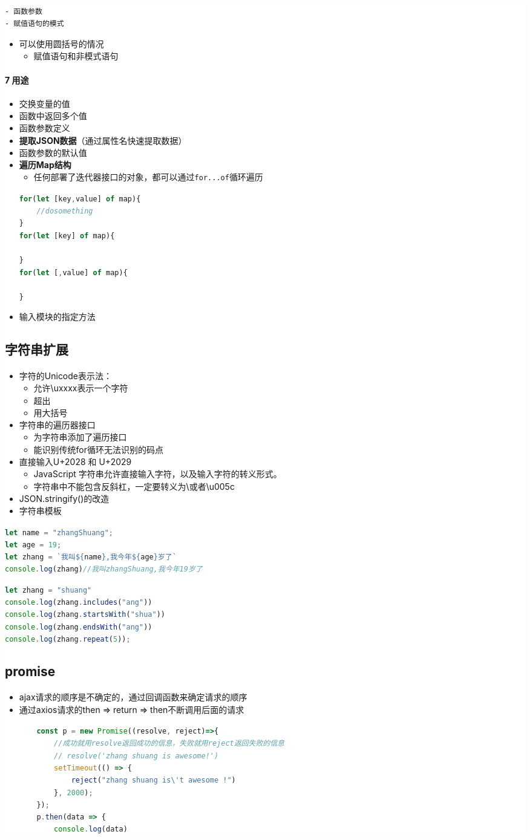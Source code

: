     - 函数参数
    - 赋值语句的模式
- 可以使用圆括号的情况
    - 赋值语句和非模式语句 
#### **7 用途**
- 交换变量的值
- 函数中返回多个值
- 函数参数定义
- **提取JSON数据**（通过属性名快速提取数据）
- 函数参数的默认值
- **遍历Map结构**
    - 任何部署了迭代器接口的对象，都可以通过`for...of`循环遍历
    ```javascript
    for(let [key,value] of map){
        //dosomething
    }
    for(let [key] of map){

    }
    for(let [,value] of map){

    }
    ```
- 输入模块的指定方法
## 字符串扩展
- 字符的Unicode表示法：
    - 允许\uxxxx表示一个字符
    - 超出
    - 用大括号
- 字符串的遍历器接口
    - 为字符串添加了遍历接口
    - 能识别传统for循环无法识别的码点
- 直接输入U+2028 和 U+2029
    - JavaScript 字符串允许直接输入字符，以及输入字符的转义形式。
    - 字符串中不能包含反斜杠，一定要转义为\\或者\u005c
- JSON.stringify()的改造
- 字符串模板
```javascript
let name = "zhangShuang";
let age = 19;
let zhang = `我叫${name},我今年${age}岁了`
console.log(zhang)//我叫zhangShuang,我今年19岁了 
```
```javascript
let zhang = "shuang"
console.log(zhang.includes("ang"))
console.log(zhang.startsWith("shua"))
console.log(zhang.endsWith("ang"))
console.log(zhang.repeat(5));
```
## promise
- ajax请求的顺序是不确定的，通过回调函数来确定请求的顺序
- 通过axios请求的then => return => then不断调用后面的请求
    ```javascript
        const p = new Promise((resolve, reject)=>{
            //成功就用resolve返回成功的信息，失败就用reject返回失败的信息
            // resolve('zhang shuang is awesome!')
            setTimeout(() => {
                reject("zhang shuang is\'t awesome !")
            }, 2000);
        });
        p.then(data => {
            console.log(data)